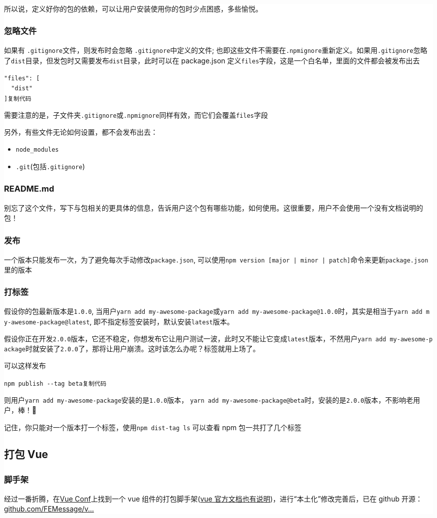 所以说，定义好你的包的依赖，可以让用户安装使用你的包时少点困惑，多些愉悦。

### 忽略文件

如果有 `.gitignore`文件，则发布时会忽略 `.gitignore`中定义的文件; 也即这些文件不需要在`.npmignore`重新定义。如果用`.gitignore`忽略了`dist`目录，但发包时又需要发布`dist`目录，此时可以在 package.json 定义`files`字段，这是一个白名单，里面的文件都会被发布出去

```
"files": [
  "dist"
]复制代码
```

需要注意的是，子文件夹`.gitignore`或`.npmignore`同样有效，而它们会覆盖`files`字段

另外，有些文件无论如何设置，都不会发布出去：

- `node_modules`

- `.git`\(包括`.gitignore`\)

### README.md

别忘了这个文件，写下与包相关的更具体的信息，告诉用户这个包有哪些功能，如何使用。这很重要，用户不会使用一个没有文档说明的包！

### 发布

一个版本只能发布一次，为了避免每次手动修改`package.json`, 可以使用`npm version [major | minor | patch]`命令来更新`package.json`里的版本

### 打标签

假设你的包最新版本是`1.0.0`, 当用户`yarn add my-awesome-package`或`yarn add my-awesome-package@1.0.0`时，其实是相当于`yarn add my-awesome-package@latest`, 即不指定标签安装时，默认安装`latest`版本。

假设你正在开发`2.0.0`版本，它还不稳定，你想发布它让用户测试一波，此时又不能让它变成`latest`版本，不然用户`yarn add my-awesome-package`时就安装了`2.0.0`了，那将让用户崩溃。这时该怎么办呢？标签就用上场了。

可以这样发布

```
npm publish --tag beta复制代码
```

则用户`yarn add my-awesome-package`安装的是`1.0.0`版本， `yarn add my-awesome-package@beta`时，安装的是`2.0.0`版本，不影响老用户，棒！🎉

记住，你只能对一个版本打一个标签，使用`npm dist-tag ls` 可以查看 npm 包一共打了几个标签

## 打包 Vue

### 脚手架

经过一番折腾，在[Vue Conf](https://www.vuemastery.com/conferences/vueconf-2018/5-libraries-you-should-know-about-adam-jahr/)上找到一个 vue 组件的打包脚手架\([vue 官方文档也有说明](https://cn.vuejs.org/v2/cookbook/packaging-sfc-for-npm.html)\)，进行“本土化”修改完善后，已在 github 开源：[github.com/FEMessage/v…](https://github.com/FEMessage/vue-sfc-cli)
